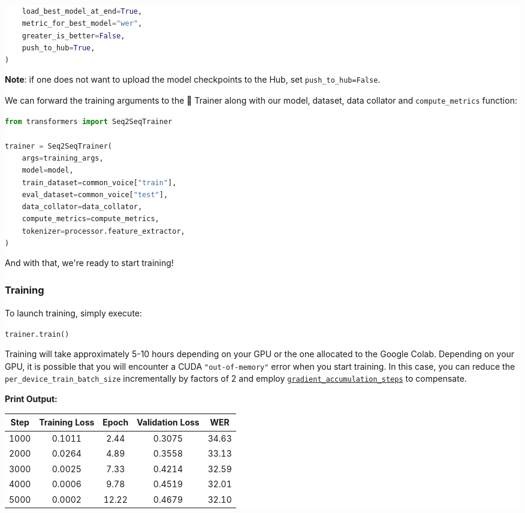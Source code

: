 ```python
    load_best_model_at_end=True,
    metric_for_best_model="wer",
    greater_is_better=False,
    push_to_hub=True,
)
```

**Note**: if one does not want to upload the model checkpoints to the Hub, 
set `push_to_hub=False`.

We can forward the training arguments to the 🤗 Trainer along with our model,
dataset, data collator and `compute_metrics` function:

```python
from transformers import Seq2SeqTrainer

trainer = Seq2SeqTrainer(
    args=training_args,
    model=model,
    train_dataset=common_voice["train"],
    eval_dataset=common_voice["test"],
    data_collator=data_collator,
    compute_metrics=compute_metrics,
    tokenizer=processor.feature_extractor,
)
```

And with that, we're ready to start training!

### Training
To launch training, simply execute:
```python
trainer.train()
```

Training will take approximately 5-10 hours depending on your GPU or the one 
allocated to the Google Colab. Depending on your GPU, it is possible 
that you will encounter a CUDA `"out-of-memory"` error when you start training. In this case,
you can reduce the `per_device_train_batch_size` incrementally by factors of 2 
and employ [`gradient_accumulation_steps`](https://huggingface.co/docs/transformers/main_classes/trainer#transformers.Seq2SeqTrainingArguments.gradient_accumulation_steps)
to compensate.

**Print Output:**

| Step | Training Loss | Epoch | Validation Loss |  WER  |
|:----:|:-------------:|:-----:|:---------------:|:-----:|
| 1000 |    0.1011     | 2.44  |     0.3075      | 34.63 |
| 2000 |    0.0264     | 4.89  |     0.3558      | 33.13 |
| 3000 |    0.0025     | 7.33  |     0.4214      | 32.59 |
| 4000 |    0.0006     | 9.78  |     0.4519      | 32.01 |
| 5000 |    0.0002     | 12.22 |     0.4679      | 32.10 |
